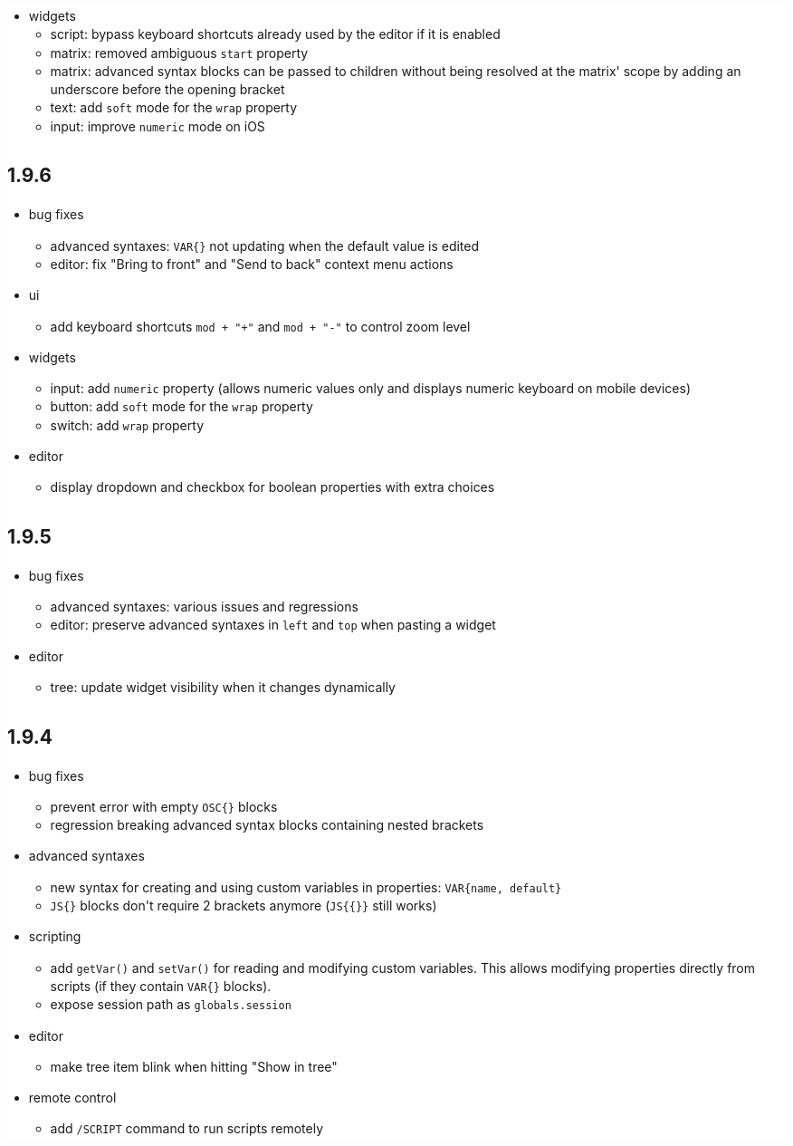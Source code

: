 - widgets
    - script: bypass keyboard shortcuts already used by the editor if it is enabled
    - matrix: removed ambiguous `start` property
    - matrix: advanced syntax blocks can be passed to children without being resolved at the matrix\' scope by adding an underscore before the opening bracket
    - text: add `soft` mode for the `wrap` property
    - input: improve `numeric` mode on iOS

## 1.9.6

- bug fixes
    - advanced syntaxes: `VAR{}` not updating when the default value is edited
    - editor: fix "Bring to front" and "Send to back" context menu actions

- ui
  - add keyboard shortcuts `mod + "+"` and `mod + "-"` to control zoom level

- widgets
    - input: add `numeric` property (allows numeric values only and displays numeric keyboard on mobile devices)
    - button: add `soft` mode for the `wrap` property
    - switch: add `wrap` property

- editor
    - display dropdown and checkbox for boolean properties with extra choices

## 1.9.5

- bug fixes
    - advanced syntaxes: various issues and regressions
    - editor: preserve advanced syntaxes in `left` and `top` when pasting a widget

- editor
    - tree: update widget visibility when it changes dynamically

## 1.9.4

- bug fixes
    - prevent error with empty `OSC{}` blocks
    - regression breaking advanced syntax blocks containing nested brackets

- advanced syntaxes
    - new syntax for creating and using custom variables in properties: `VAR{name, default}`
    - `JS{}` blocks don't require 2 brackets anymore (`JS{{}}` still works)

- scripting
    - add `getVar()` and `setVar()` for reading and modifying custom variables. This allows modifying properties directly from scripts (if they contain `VAR{}` blocks).
    - expose session path as `globals.session`

- editor
    - make tree item blink when hitting "Show in tree"

- remote control
    - add `/SCRIPT` command to run scripts remotely
